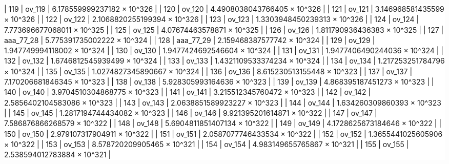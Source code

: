 | 119 | ov_119 | 6.178559999237182 × 10^326 |
| 120 | ov_120 | 4.4908038043766405 × 10^326 |
| 121 | ov_121 | 3.146968581435599 × 10^326 |
| 122 | ov_122 | 2.1068820255199394 × 10^326 |
| 123 | ov_123 | 1.3303948450239313 × 10^326 |
| 124 | ov_124 | 7.773696677068011 × 10^325 |
| 125 | ov_125 | 4.07674463578871 × 10^325 |
| 126 | ov_126 | 1.811790936436383 × 10^325 |
| 127 | aaa_77_28 | 5.775391735002222 × 10^324 |
| 128 | aaa_77_29 | 2.159468387577742 × 10^324 |
| 129 | ov_129 | 1.947749994118002 × 10^324 |
| 130 | ov_130 | 1.9477424692546604 × 10^324 |
| 131 | ov_131 | 1.9477406490244036 × 10^324 |
| 132 | ov_132 | 1.6746812545939499 × 10^324 |
| 133 | ov_133 | 1.4321109533374234 × 10^324 |
| 134 | ov_134 | 1.217253251784796 × 10^324 |
| 135 | ov_135 | 1.0274827345890667 × 10^324 |
| 136 | ov_136 | 8.615230513155448 × 10^323 |
| 137 | ov_137 | 7.170206681846345 × 10^323 |
| 138 | ov_138 | 5.928305993164636 × 10^323 |
| 139 | ov_139 | 4.868395187451273 × 10^323 |
| 140 | ov_140 | 3.9704510304868775 × 10^323 |
| 141 | ov_141 | 3.215512345760472 × 10^323 |
| 142 | ov_142 | 2.5856402104583086 × 10^323 |
| 143 | ov_143 | 2.0638851589923227 × 10^323 |
| 144 | ov_144 | 1.634260309860393 × 10^323 |
| 145 | ov_145 | 1.2817194744434082 × 10^323 |
| 146 | ov_146 | 9.921395201614871 × 10^322 |
| 147 | ov_147 | 7.586876866268579 × 10^322 |
| 148 | ov_148 | 5.6904811851407134 × 10^322 |
| 149 | ov_149 | 4.1728625673184646 × 10^322 |
| 150 | ov_150 | 2.979107317904911 × 10^322 |
| 151 | ov_151 | 2.0587077746433534 × 10^322 |
| 152 | ov_152 | 1.3655441025605906 × 10^322 |
| 153 | ov_153 | 8.578720209905465 × 10^321 |
| 154 | ov_154 | 4.983149655765867 × 10^321 |
| 155 | ov_155 | 2.538594012783884 × 10^321 |
